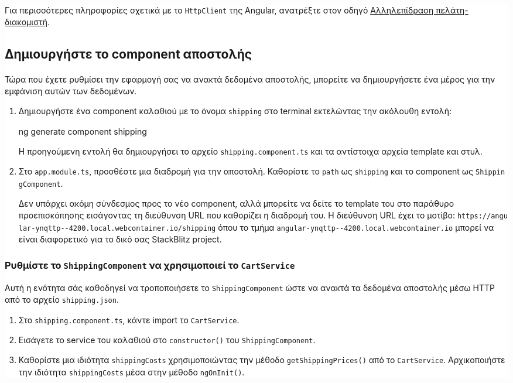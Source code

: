 Για περισσότερες πληροφορίες σχετικά με το `HttpClient` της Angular, ανατρέξτε στον οδηγό [Αλληλεπίδραση πελάτη-διακομιστή](guide/http "Αλληλεπίδραση διακομιστή μέσω HTTP").

## Δημιουργήστε το component αποστολής

Τώρα που έχετε ρυθμίσει την εφαρμογή σας να ανακτά δεδομένα αποστολής, μπορείτε να δημιουργήσετε ένα μέρος για την εμφάνιση αυτών των δεδομένων.

1.  Δημιουργήστε ένα component καλαθιού με το όνομα `shipping` στο terminal εκτελώντας την ακόλουθη εντολή:

    <code-example format="shell" language="shell">

    ng generate component shipping

    </code-example>

    Η προηγούμενη εντολή θα δημιουργήσει το αρχείο `shipping.component.ts` και τα αντίστοιχα αρχεία template και στυλ.

    <code-example header="src/app/shipping/shipping.component.ts" path="getting-started/src/app/shipping/shipping.component.1.ts"></code-example>

1.  Στο `app.module.ts`, προσθέστε μια διαδρομή για την αποστολή.
    Καθορίστε το `path` ως `shipping` και το component ως `ShippingComponent`.

    <code-example header="src/app/app.module.ts" path="getting-started/src/app/app.module.ts" region="shipping-route"></code-example>

    Δεν υπάρχει ακόμη σύνδεσμος προς το νέο component, αλλά μπορείτε να δείτε το template του στο παράθυρο προεπισκόπησης εισάγοντας τη διεύθυνση URL που καθορίζει η διαδρομή του.
    Η διεύθυνση URL έχει το μοτίβο: `https://angular-ynqttp--4200.local.webcontainer.io/shipping` όπου το τμήμα `angular-ynqttp--4200.local.webcontainer.io` μπορεί να είναι διαφορετικό για το δικό σας StackBlitz project.

### Ρυθμίστε το `ShippingComponent` να χρησιμοποιεί το `CartService`

Αυτή η ενότητα σάς καθοδηγεί να τροποποιήσετε το `ShippingComponent` ώστε να ανακτά τα δεδομένα αποστολής μέσω HTTP από το αρχείο  `shipping.json`.

1.  Στο `shipping.component.ts`, κάντε import το `CartService`.

    <code-example header="src/app/shipping/shipping.component.ts" path="getting-started/src/app/shipping/shipping.component.ts" region="imports"></code-example>

1.  Εισάγετε το service του καλαθιού στο `constructor()` του `ShippingComponent`.

    <code-example header="src/app/shipping/shipping.component.ts" path="getting-started/src/app/shipping/shipping.component.ts" region="inject-cart-service"></code-example>

1.  Καθορίστε μια ιδιότητα `shippingCosts` χρησιμοποιώντας την μέθοδο `getShippingPrices()` από το `CartService`.
    Αρχικοποιήστε την ιδιότητα `shippingCosts` μέσα στην μέθοδο `ngOnInit()`.

    <code-example header="src/app/shipping/shipping.component.ts" path="getting-started/src/app/shipping/shipping.component.ts" region="props"></code-example>
